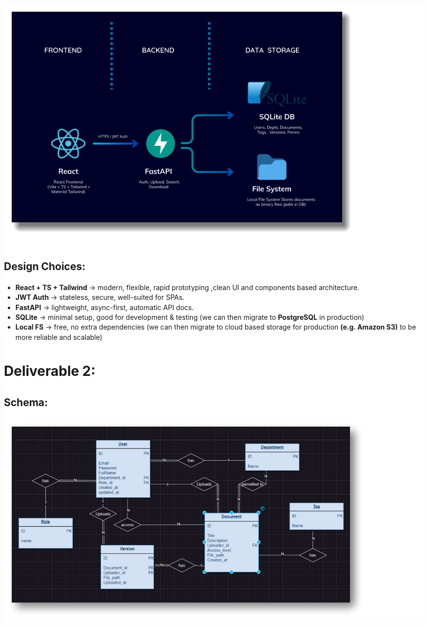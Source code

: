 ## ![](SS/Aspose.Words.e23d5fbb-c377-43d4-9af1-f844b8536479.002.png)<a name="_toc209378881"></a> 
## <a name="_toc209378882"></a>Design Choices:
- **React + TS + Tailwind** → modern, flexible, rapid prototyping ,clean UI and components based architecture.
- **JWT Auth** → stateless, secure, well-suited for SPAs.
- **FastAPI** → lightweight, async-first, automatic API docs.
- **SQLite** → minimal setup, good for development & testing (we can then migrate to **PostgreSQL** in production)
- **Local FS** → free, no extra dependencies (we can then migrate to cloud based storage for production **(e.g. Amazon S3)** to be more reliable and scalable)
# <a name="_toc209378883"></a>Deliverable 2:

## <a name="_toc209378884"></a>Schema:
![](SS/Aspose.Words.e23d5fbb-c377-43d4-9af1-f844b8536479.003.png)